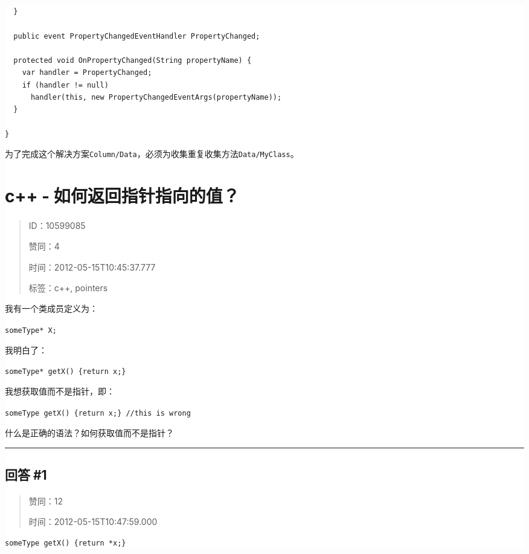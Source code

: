 ```
  }

  public event PropertyChangedEventHandler PropertyChanged;

  protected void OnPropertyChanged(String propertyName) {
    var handler = PropertyChanged;
    if (handler != null)
      handler(this, new PropertyChangedEventArgs(propertyName));
  }

} 
```

为了完成这个解决方案`Column/Data`，必须为收集重复收集方法`Data/MyClass`。

# c++ - 如何返回指针指向的值？

> ID：10599085
> 
> 赞同：4
> 
> 时间：2012-05-15T10:45:37.777
> 
> 标签：c++, pointers

我有一个类成员定义为：

```
someType* X; 
```

我明白了：

```
someType* getX() {return x;} 
```

我想获取值而不是指针，即：

```
someType getX() {return x;} //this is wrong 
```

什么是正确的语法？如何获取值而不是指针？

* * *

## 回答 #1

> 赞同：12
> 
> 时间：2012-05-15T10:47:59.000

```
someType getX() {return *x;} 
```
